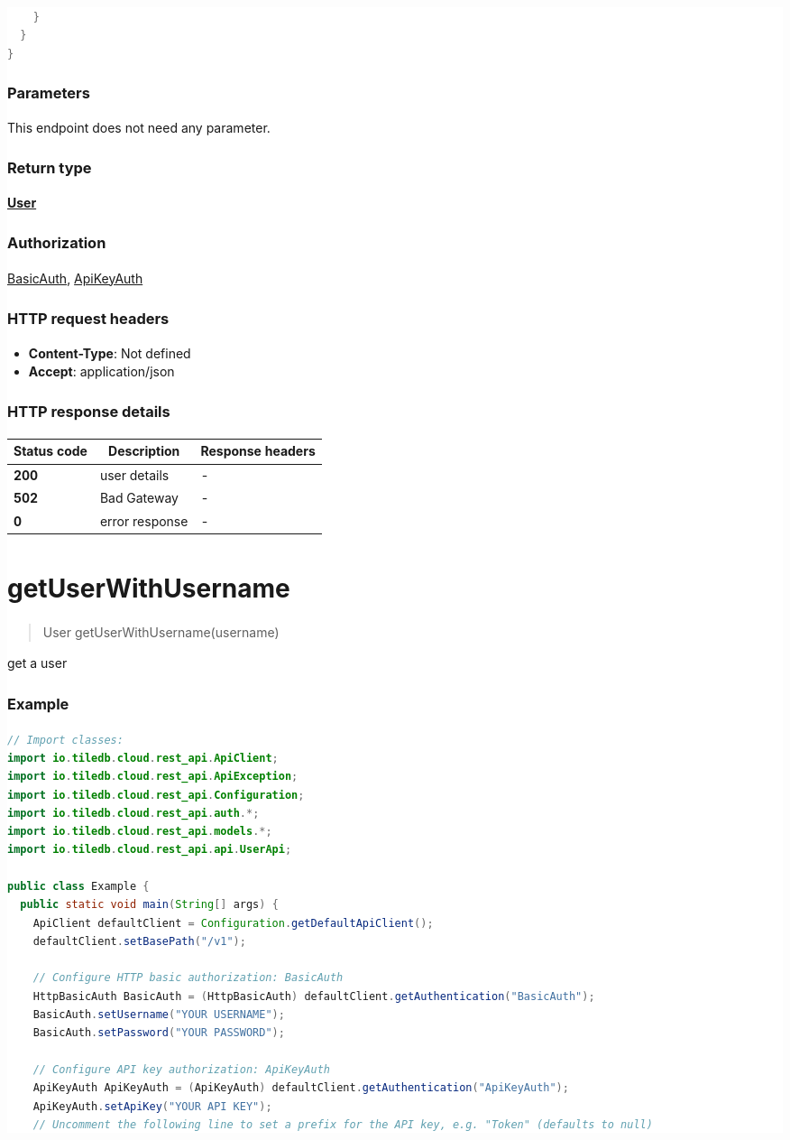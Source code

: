 ```java
    }
  }
}
```

### Parameters
This endpoint does not need any parameter.

### Return type

[**User**](User.md)

### Authorization

[BasicAuth](../README.md#BasicAuth), [ApiKeyAuth](../README.md#ApiKeyAuth)

### HTTP request headers

 - **Content-Type**: Not defined
 - **Accept**: application/json

### HTTP response details
| Status code | Description | Response headers |
|-------------|-------------|------------------|
| **200** | user details |  -  |
| **502** | Bad Gateway |  -  |
| **0** | error response |  -  |

<a id="getUserWithUsername"></a>
# **getUserWithUsername**
> User getUserWithUsername(username)



get a user

### Example
```java
// Import classes:
import io.tiledb.cloud.rest_api.ApiClient;
import io.tiledb.cloud.rest_api.ApiException;
import io.tiledb.cloud.rest_api.Configuration;
import io.tiledb.cloud.rest_api.auth.*;
import io.tiledb.cloud.rest_api.models.*;
import io.tiledb.cloud.rest_api.api.UserApi;

public class Example {
  public static void main(String[] args) {
    ApiClient defaultClient = Configuration.getDefaultApiClient();
    defaultClient.setBasePath("/v1");
    
    // Configure HTTP basic authorization: BasicAuth
    HttpBasicAuth BasicAuth = (HttpBasicAuth) defaultClient.getAuthentication("BasicAuth");
    BasicAuth.setUsername("YOUR USERNAME");
    BasicAuth.setPassword("YOUR PASSWORD");

    // Configure API key authorization: ApiKeyAuth
    ApiKeyAuth ApiKeyAuth = (ApiKeyAuth) defaultClient.getAuthentication("ApiKeyAuth");
    ApiKeyAuth.setApiKey("YOUR API KEY");
    // Uncomment the following line to set a prefix for the API key, e.g. "Token" (defaults to null)
```